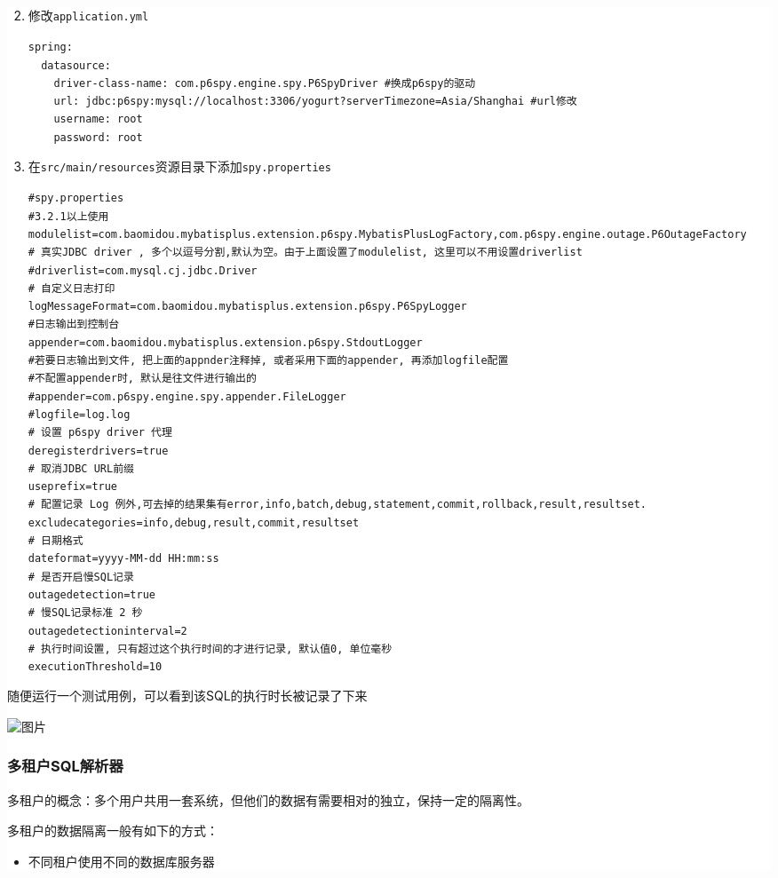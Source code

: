 2. 修改`application.yml`

   ```
   spring:
     datasource:
       driver-class-name: com.p6spy.engine.spy.P6SpyDriver #换成p6spy的驱动
       url: jdbc:p6spy:mysql://localhost:3306/yogurt?serverTimezone=Asia/Shanghai #url修改
       username: root
       password: root
   ```

3. 在`src/main/resources`资源目录下添加`spy.properties`

   ```
   #spy.properties
   #3.2.1以上使用
   modulelist=com.baomidou.mybatisplus.extension.p6spy.MybatisPlusLogFactory,com.p6spy.engine.outage.P6OutageFactory
   # 真实JDBC driver , 多个以逗号分割,默认为空。由于上面设置了modulelist, 这里可以不用设置driverlist
   #driverlist=com.mysql.cj.jdbc.Driver
   # 自定义日志打印
   logMessageFormat=com.baomidou.mybatisplus.extension.p6spy.P6SpyLogger
   #日志输出到控制台
   appender=com.baomidou.mybatisplus.extension.p6spy.StdoutLogger
   #若要日志输出到文件, 把上面的appnder注释掉, 或者采用下面的appender, 再添加logfile配置
   #不配置appender时, 默认是往文件进行输出的
   #appender=com.p6spy.engine.spy.appender.FileLogger
   #logfile=log.log
   # 设置 p6spy driver 代理
   deregisterdrivers=true
   # 取消JDBC URL前缀
   useprefix=true
   # 配置记录 Log 例外,可去掉的结果集有error,info,batch,debug,statement,commit,rollback,result,resultset.
   excludecategories=info,debug,result,commit,resultset
   # 日期格式
   dateformat=yyyy-MM-dd HH:mm:ss
   # 是否开启慢SQL记录
   outagedetection=true
   # 慢SQL记录标准 2 秒
   outagedetectioninterval=2
   # 执行时间设置, 只有超过这个执行时间的才进行记录, 默认值0, 单位毫秒
   executionThreshold=10
   ```

随便运行一个测试用例，可以看到该SQL的执行时长被记录了下来

![图片](https://mmbiz.qpic.cn/mmbiz_png/JdLkEI9sZfdO6JPF4T4o5RTyotDN3eLkmCLwI2hmGlLlEyzdKhztdjZnUeO7PKvSnA54ZxdI6A6wmicHoRj6cibQ/640?wx_fmt=png&wxfrom=5&wx_lazy=1&wx_co=1)

### 多租户SQL解析器

多租户的概念：多个用户共用一套系统，但他们的数据有需要相对的独立，保持一定的隔离性。

多租户的数据隔离一般有如下的方式：

- 不同租户使用不同的数据库服务器
